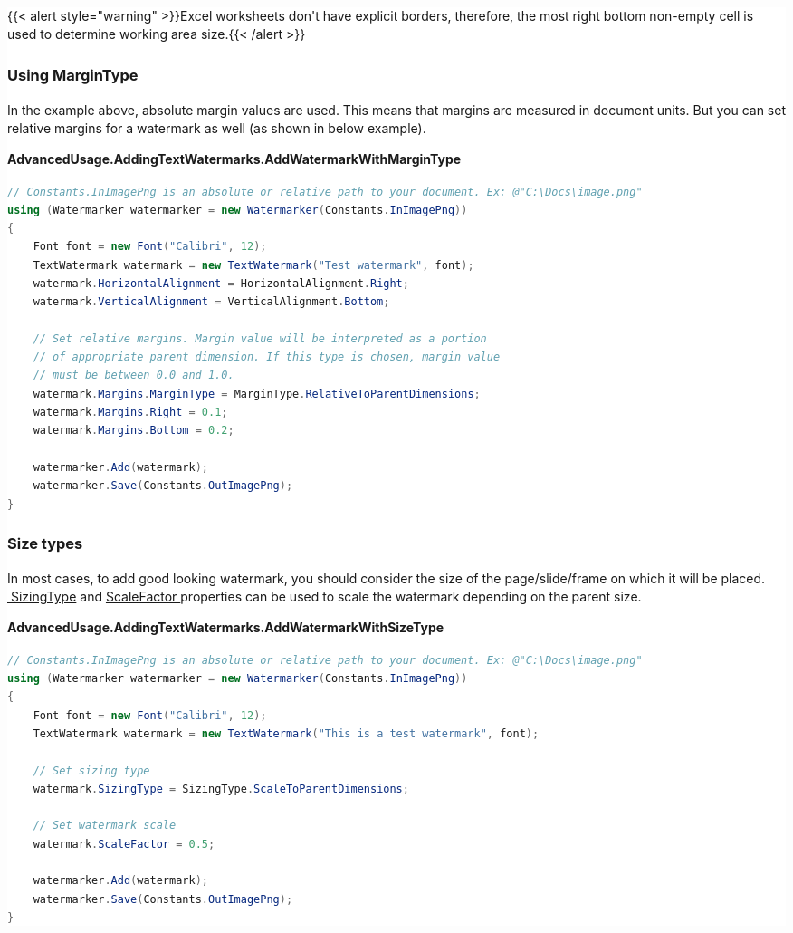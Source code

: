 {{< alert style="warning" >}}Excel worksheets don't have explicit borders, therefore, the most right bottom non-empty cell is used to determine working area size.{{< /alert >}}

### Using [MarginType](https://apireference.groupdocs.com/net/watermark/groupdocs.watermark.watermarks/margins/properties/margintype)

In the example above, absolute margin values are used. This means that margins are measured in document units. But you can set relative margins for a watermark as well (as shown in below example).

**AdvancedUsage.AddingTextWatermarks.AddWatermarkWithMarginType**

```csharp
// Constants.InImagePng is an absolute or relative path to your document. Ex: @"C:\Docs\image.png"
using (Watermarker watermarker = new Watermarker(Constants.InImagePng))
{
    Font font = new Font("Calibri", 12);
    TextWatermark watermark = new TextWatermark("Test watermark", font);
    watermark.HorizontalAlignment = HorizontalAlignment.Right;
    watermark.VerticalAlignment = VerticalAlignment.Bottom;

    // Set relative margins. Margin value will be interpreted as a portion
    // of appropriate parent dimension. If this type is chosen, margin value
    // must be between 0.0 and 1.0.
    watermark.Margins.MarginType = MarginType.RelativeToParentDimensions;
    watermark.Margins.Right = 0.1;
    watermark.Margins.Bottom = 0.2;

    watermarker.Add(watermark);
    watermarker.Save(Constants.OutImagePng);
}
```

### Size types

In most cases, to add good looking watermark, you should consider the size of the page/slide/frame on which it will be placed. [ SizingType](https://apireference.groupdocs.com/net/watermark/groupdocs.watermark/watermark/properties/sizingtype) and [ScaleFactor ](https://apireference.groupdocs.com/net/watermark/groupdocs.watermark/watermark/properties/scalefactor)properties can be used to scale the watermark depending on the parent size.

**AdvancedUsage.AddingTextWatermarks.AddWatermarkWithSizeType**

```csharp
// Constants.InImagePng is an absolute or relative path to your document. Ex: @"C:\Docs\image.png"
using (Watermarker watermarker = new Watermarker(Constants.InImagePng))
{
    Font font = new Font("Calibri", 12);
    TextWatermark watermark = new TextWatermark("This is a test watermark", font);

    // Set sizing type
    watermark.SizingType = SizingType.ScaleToParentDimensions;

    // Set watermark scale
    watermark.ScaleFactor = 0.5;

    watermarker.Add(watermark);
    watermarker.Save(Constants.OutImagePng);
}
```
